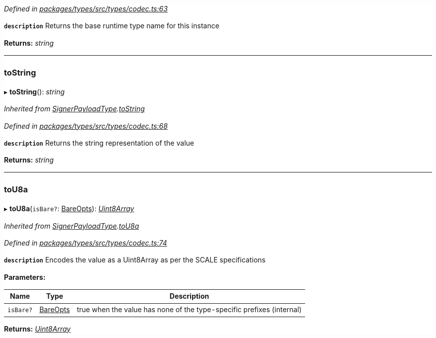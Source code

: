 *Defined in [packages/types/src/types/codec.ts:63](https://github.com/polkadot-js/api/blob/b4cae1483/packages/types/src/types/codec.ts#L63)*

**`description`** Returns the base runtime type name for this instance

**Returns:** *string*

___

###  toString

▸ **toString**(): *string*

*Inherited from [SignerPayloadType](_packages_types_src_extrinsic_signerpayload_.signerpayloadtype.md).[toString](_packages_types_src_extrinsic_signerpayload_.signerpayloadtype.md#tostring)*

*Defined in [packages/types/src/types/codec.ts:68](https://github.com/polkadot-js/api/blob/b4cae1483/packages/types/src/types/codec.ts#L68)*

**`description`** Returns the string representation of the value

**Returns:** *string*

___

###  toU8a

▸ **toU8a**(`isBare?`: [BareOpts](../modules/_packages_types_src_types_helpers_.md#bareopts)): *[Uint8Array](../classes/_packages_types_src_codec_raw_.raw.md#static-uint8array)*

*Inherited from [SignerPayloadType](_packages_types_src_extrinsic_signerpayload_.signerpayloadtype.md).[toU8a](_packages_types_src_extrinsic_signerpayload_.signerpayloadtype.md#tou8a)*

*Defined in [packages/types/src/types/codec.ts:74](https://github.com/polkadot-js/api/blob/b4cae1483/packages/types/src/types/codec.ts#L74)*

**`description`** Encodes the value as a Uint8Array as per the SCALE specifications

**Parameters:**

Name | Type | Description |
------ | ------ | ------ |
`isBare?` | [BareOpts](../modules/_packages_types_src_types_helpers_.md#bareopts) | true when the value has none of the type-specific prefixes (internal)  |

**Returns:** *[Uint8Array](../classes/_packages_types_src_codec_raw_.raw.md#static-uint8array)*
